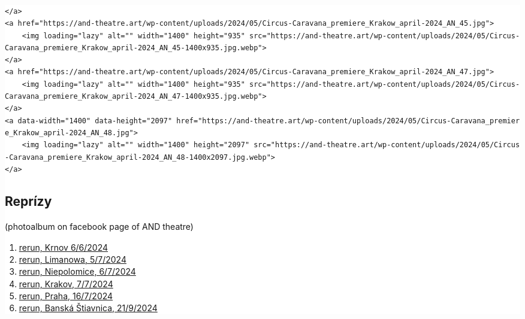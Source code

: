 	</a>
	<a href="https://and-theatre.art/wp-content/uploads/2024/05/Circus-Caravana_premiere_Krakow_april-2024_AN_45.jpg">
		<img loading="lazy" alt="" width="1400" height="935" src="https://and-theatre.art/wp-content/uploads/2024/05/Circus-Caravana_premiere_Krakow_april-2024_AN_45-1400x935.jpg.webp">
	</a>
	<a href="https://and-theatre.art/wp-content/uploads/2024/05/Circus-Caravana_premiere_Krakow_april-2024_AN_47.jpg">
		<img loading="lazy" alt="" width="1400" height="935" src="https://and-theatre.art/wp-content/uploads/2024/05/Circus-Caravana_premiere_Krakow_april-2024_AN_47-1400x935.jpg.webp">
	</a>
	<a data-width="1400" data-height="2097" href="https://and-theatre.art/wp-content/uploads/2024/05/Circus-Caravana_premiere_Krakow_april-2024_AN_48.jpg">
		<img loading="lazy" alt="" width="1400" height="2097" src="https://and-theatre.art/wp-content/uploads/2024/05/Circus-Caravana_premiere_Krakow_april-2024_AN_48-1400x2097.jpg.webp">
	</a>	
</section>


<h2>Reprízy</h2>

(photoalbum on facebook page of AND theatre)

1. [rerun, Krnov 6/6/2024](https://www.facebook.com/media/set/?set=a.1094655282108742&type=3)
1. [rerun, Limanowa, 5/7/2024](https://www.facebook.com/media/set/?set=a.1205684051005864&type=3)
1. [rerun, Niepolomice, 6/7/2024](https://www.facebook.com/media/set/?set=a.1313594280214840&type=3)
1. [rerun, Krakov, 7/7/2024](https://www.facebook.com/media/set/?set=a.1313604890213779&type=3)
1. [rerun, Praha, 16/7/2024](https://www.facebook.com/media/set/?set=a.1205696721004597&type=3)
1. [rerun, Banská Štiavnica, 21/9/2024](https://www.facebook.com/media/set/?set=a.1189526379288298&type=3)
